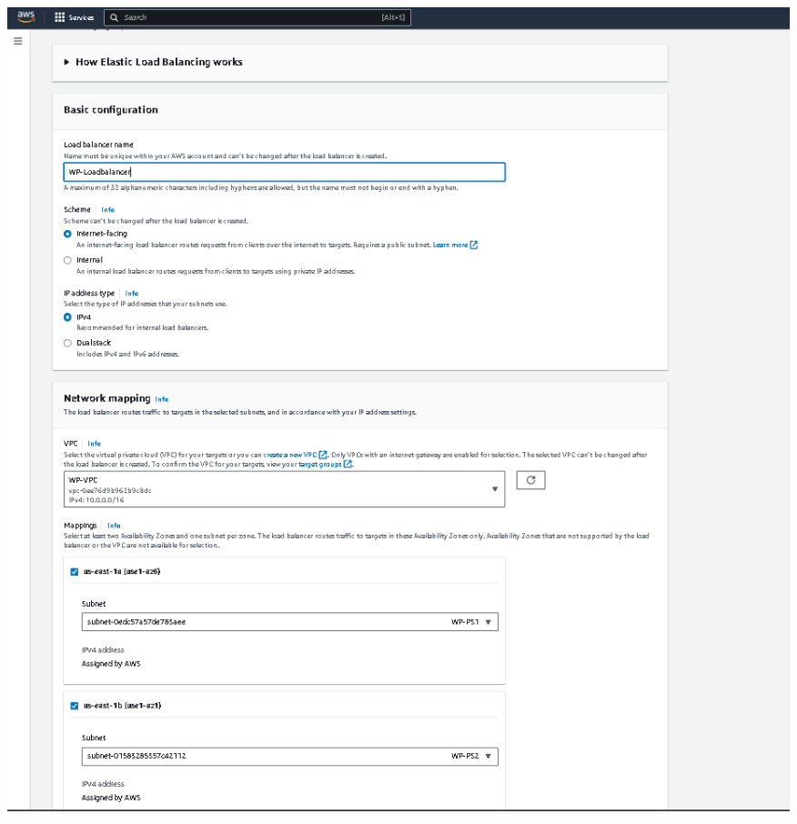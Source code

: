 ![enter image description here](https://github.com/ahmedflqn/Wordpress-AWS/blob/main/lb1.PNG?raw=true)